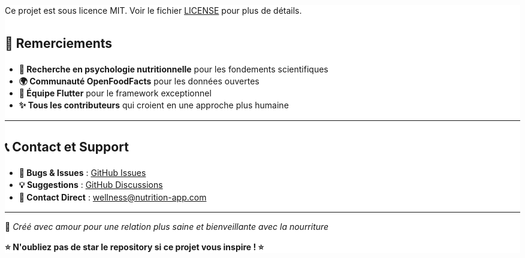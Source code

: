 Ce projet est sous licence MIT. Voir le fichier [LICENSE](LICENSE) pour plus de détails.

## 🙏 Remerciements

- **🧠 Recherche en psychologie nutritionnelle** pour les fondements scientifiques
- **🌍 Communauté OpenFoodFacts** pour les données ouvertes
- **💙 Équipe Flutter** pour le framework exceptionnel
- **✨ Tous les contributeurs** qui croient en une approche plus humaine

---

## 📞 Contact et Support

- **🐛 Bugs & Issues** : [GitHub Issues](https://github.com/creach-t/wellness-nutrition-app/issues)
- **💡 Suggestions** : [GitHub Discussions](https://github.com/creach-t/wellness-nutrition-app/discussions)
- **📧 Contact Direct** : wellness@nutrition-app.com

---

💚 *Créé avec amour pour une relation plus saine et bienveillante avec la nourriture*

**⭐ N'oubliez pas de star le repository si ce projet vous inspire ! ⭐**
